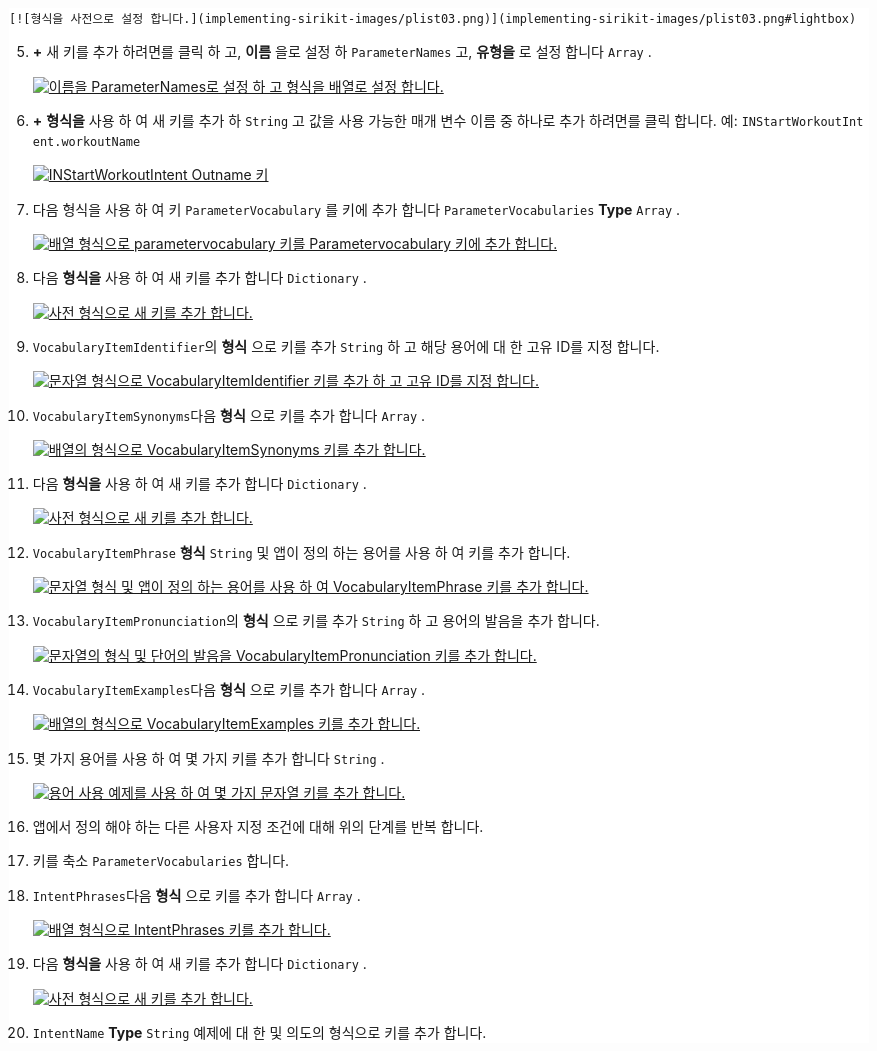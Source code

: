     [![형식을 사전으로 설정 합니다.](implementing-sirikit-images/plist03.png)](implementing-sirikit-images/plist03.png#lightbox)
5. **+** 새 키를 추가 하려면를 클릭 하 고, **이름** 을로 설정 하 `ParameterNames` 고, **유형을** 로 설정 합니다 `Array` .

    [![이름을 ParameterNames로 설정 하 고 형식을 배열로 설정 합니다.](implementing-sirikit-images/plist04.png)](implementing-sirikit-images/plist04.png#lightbox)
6. **+** **형식을** 사용 하 여 새 키를 추가 하 `String` 고 값을 사용 가능한 매개 변수 이름 중 하나로 추가 하려면를 클릭 합니다. 예: `INStartWorkoutIntent.workoutName`

    [![INStartWorkoutIntent Outname 키](implementing-sirikit-images/plist05.png)](implementing-sirikit-images/plist05.png#lightbox)
7. 다음 형식을 사용 하 여 키 `ParameterVocabulary` 를 키에 추가 합니다 `ParameterVocabularies` **Type** `Array` .

    [![배열 형식으로 parametervocabulary 키를 Parametervocabulary 키에 추가 합니다.](implementing-sirikit-images/plist06.png)](implementing-sirikit-images/plist06.png#lightbox)
8. 다음 **형식을** 사용 하 여 새 키를 추가 합니다 `Dictionary` .

    [![사전 형식으로 새 키를 추가 합니다.](implementing-sirikit-images/plist07.png)](implementing-sirikit-images/plist07.png#lightbox)
9. `VocabularyItemIdentifier`의 **형식** 으로 키를 추가 `String` 하 고 해당 용어에 대 한 고유 ID를 지정 합니다.

    [![문자열 형식으로 VocabularyItemIdentifier 키를 추가 하 고 고유 ID를 지정 합니다.](implementing-sirikit-images/plist08.png)](implementing-sirikit-images/plist08.png#lightbox)
10. `VocabularyItemSynonyms`다음 **형식** 으로 키를 추가 합니다 `Array` .

    [![배열의 형식으로 VocabularyItemSynonyms 키를 추가 합니다.](implementing-sirikit-images/plist09.png)](implementing-sirikit-images/plist09.png#lightbox)
11. 다음 **형식을** 사용 하 여 새 키를 추가 합니다 `Dictionary` .

    [![사전 형식으로 새 키를 추가 합니다.](implementing-sirikit-images/plist10.png)](implementing-sirikit-images/plist10.png#lightbox)
12. `VocabularyItemPhrase` **형식** `String` 및 앱이 정의 하는 용어를 사용 하 여 키를 추가 합니다.

    [![문자열 형식 및 앱이 정의 하는 용어를 사용 하 여 VocabularyItemPhrase 키를 추가 합니다.](implementing-sirikit-images/plist11.png)](implementing-sirikit-images/plist11.png#lightbox)
13. `VocabularyItemPronunciation`의 **형식** 으로 키를 추가 `String` 하 고 용어의 발음을 추가 합니다.

    [![문자열의 형식 및 단어의 발음을 VocabularyItemPronunciation 키를 추가 합니다.](implementing-sirikit-images/plist12.png)](implementing-sirikit-images/plist12.png#lightbox)
14. `VocabularyItemExamples`다음 **형식** 으로 키를 추가 합니다 `Array` .

    [![배열의 형식으로 VocabularyItemExamples 키를 추가 합니다.](implementing-sirikit-images/plist13.png)](implementing-sirikit-images/plist13.png#lightbox)
15. 몇 가지 용어를 사용 하 여 몇 가지 키를 추가 합니다 `String` .

    [![용어 사용 예제를 사용 하 여 몇 가지 문자열 키를 추가 합니다.](implementing-sirikit-images/plist14.png)](implementing-sirikit-images/plist14.png#lightbox)
16. 앱에서 정의 해야 하는 다른 사용자 지정 조건에 대해 위의 단계를 반복 합니다.
17. 키를 축소 `ParameterVocabularies` 합니다.
18. `IntentPhrases`다음 **형식** 으로 키를 추가 합니다 `Array` .

    [![배열 형식으로 IntentPhrases 키를 추가 합니다.](implementing-sirikit-images/plist15.png)](implementing-sirikit-images/plist15.png#lightbox)
19. 다음 **형식을** 사용 하 여 새 키를 추가 합니다 `Dictionary` .

    [![사전 형식으로 새 키를 추가 합니다.](implementing-sirikit-images/plist16.png)](implementing-sirikit-images/plist16.png#lightbox)
20. `IntentName` **Type** `String` 예제에 대 한 및 의도의 형식으로 키를 추가 합니다.
